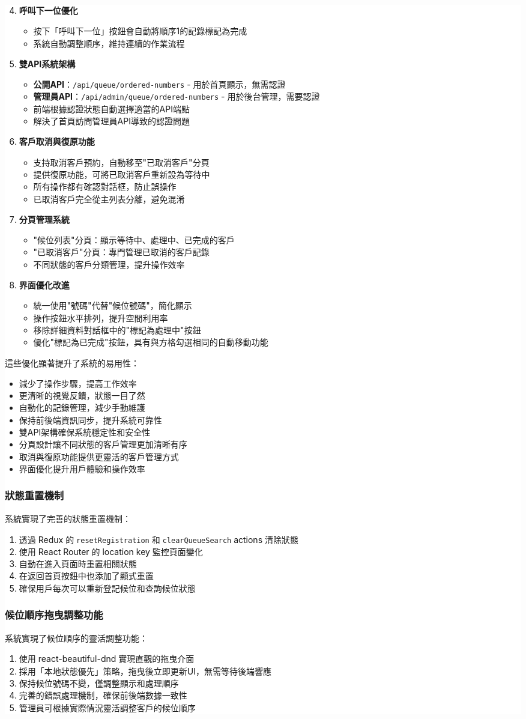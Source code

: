 4. **呼叫下一位優化**
   - 按下「呼叫下一位」按鈕會自動將順序1的記錄標記為完成
   - 系統自動調整順序，維持連續的作業流程

5. **雙API系統架構**
   - **公開API**：`/api/queue/ordered-numbers` - 用於首頁顯示，無需認證
   - **管理員API**：`/api/admin/queue/ordered-numbers` - 用於後台管理，需要認證
   - 前端根據認證狀態自動選擇適當的API端點
   - 解決了首頁訪問管理員API導致的認證問題

6. **客戶取消與復原功能**
   - 支持取消客戶預約，自動移至"已取消客戶"分頁
   - 提供復原功能，可將已取消客戶重新設為等待中
   - 所有操作都有確認對話框，防止誤操作
   - 已取消客戶完全從主列表分離，避免混淆

7. **分頁管理系統**
   - "候位列表"分頁：顯示等待中、處理中、已完成的客戶
   - "已取消客戶"分頁：專門管理已取消的客戶記錄
   - 不同狀態的客戶分類管理，提升操作效率

8. **界面優化改進**
   - 統一使用"號碼"代替"候位號碼"，簡化顯示
   - 操作按鈕水平排列，提升空間利用率
   - 移除詳細資料對話框中的"標記為處理中"按鈕
   - 優化"標記為已完成"按鈕，具有與方格勾選相同的自動移動功能

這些優化顯著提升了系統的易用性：
- 減少了操作步驟，提高工作效率
- 更清晰的視覺反饋，狀態一目了然
- 自動化的記錄管理，減少手動維護
- 保持前後端資訊同步，提升系統可靠性
- 雙API架構確保系統穩定性和安全性
- 分頁設計讓不同狀態的客戶管理更加清晰有序
- 取消與復原功能提供更靈活的客戶管理方式
- 界面優化提升用戶體驗和操作效率

### 狀態重置機制

系統實現了完善的狀態重置機制：
1. 透過 Redux 的 `resetRegistration` 和 `clearQueueSearch` actions 清除狀態
2. 使用 React Router 的 location key 監控頁面變化
3. 自動在進入頁面時重置相關狀態
4. 在返回首頁按鈕中也添加了顯式重置
5. 確保用戶每次可以重新登記候位和查詢候位狀態

### 候位順序拖曳調整功能

系統實現了候位順序的靈活調整功能：
1. 使用 react-beautiful-dnd 實現直觀的拖曳介面
2. 採用「本地狀態優先」策略，拖曳後立即更新UI，無需等待後端響應
3. 保持候位號碼不變，僅調整顯示和處理順序
4. 完善的錯誤處理機制，確保前後端數據一致性
5. 管理員可根據實際情況靈活調整客戶的候位順序
